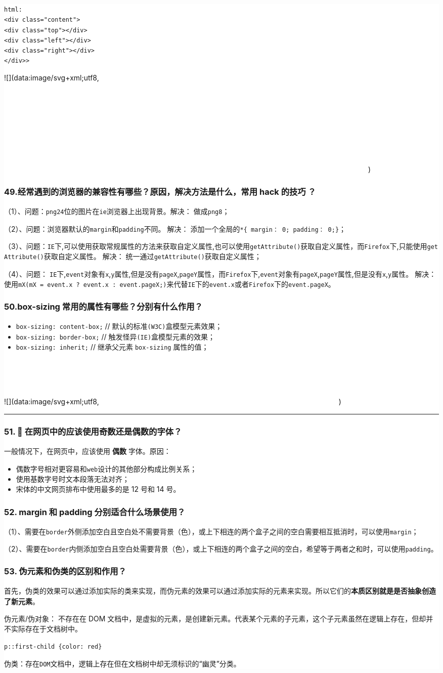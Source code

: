     html:
    <div class="content">
    <div class="top"></div>
    <div class="left"></div>
    <div class="right"></div>
    </div>>

![](data:image/svg+xml;utf8,<?xml version="1.0"?><svg xmlns="http://www.w3.org/2000/svg" version="1.1" width="720" height="176"></svg>)

### 49.经常遇到的浏览器的兼容性有哪些？原因，解决方法是什么，常用 hack 的技巧 ？

（1）、问题：`png24`位的图片在`ie`浏览器上出现背景。解决： 做成`png8`；

（2）、问题：浏览器默认的`margin`和`padding`不同。 解决： 添加一个全局的`*{ margin： 0; padding： 0;}`；

（3）、问题：`IE`下,可以使用获取常规属性的方法来获取自定义属性,也可以使用`getAttribute()`获取自定义属性，而`Firefox`下,只能使用`getAttribute()`获取自定义属性。 解决： 统一通过`getAttribute()`获取自定义属性；

（4）、问题： `IE`下,`event`对象有`x`,`y`属性,但是没有`pageX`,`pageY`属性，而`Firefox`下,`event`对象有`pageX`,`pageY`属性,但是没有`x`,`y`属性。 解决： 使用`mX(mX = event.x ? event.x : event.pageX;)`来代替`IE`下的`event.x`或者`Firefox`下的`event.pageX`。

### 50.box-sizing 常用的属性有哪些？分别有什么作用？

- `box-sizing: content-box;` // 默认的标准`(W3C)`盒模型元素效果；
- `box-sizing: border-box;` // 触发怪异`(IE)`盒模型元素的效果；
- `box-sizing: inherit;` // 继承父元素 `box-sizing` 属性的值；

![](data:image/svg+xml;utf8,<?xml version="1.0"?><svg xmlns="http://www.w3.org/2000/svg" version="1.1" width="474" height="89"></svg>)

---

### 51\. 🤤 在网页中的应该使用奇数还是偶数的字体？

一般情况下，在网页中，应该使用 **偶数** 字体。原因：

- 偶数字号相对更容易和`web`设计的其他部分构成比例关系；
- 使用基数字号时文本段落无法对齐；
- 宋体的中文网页排布中使用最多的是 12 号和 14 号。

### 52\. margin 和 padding 分别适合什么场景使用？

（1）、需要在`border`外侧添加空白且空白处不需要背景（色），或上下相连的两个盒子之间的空白需要相互抵消时，可以使用`margin`；

（2）、需要在`border`内侧添加空白且空白处需要背景（色），或上下相连的两个盒子之间的空白，希望等于两者之和时，可以使用`padding`。

### 53\. 伪元素和伪类的区别和作用？

首先，伪类的效果可以通过添加实际的类来实现，而伪元素的效果可以通过添加实际的元素来实现。所以它们的**本质区别就是是否抽象创造了新元素**。

伪元素/伪对象： 不存在在 DOM 文档中，是虚拟的元素，是创建新元素。代表某个元素的子元素，这个子元素虽然在逻辑上存在，但却并不实际存在于文档树中。

    p::first-child {color: red}

伪类：存在`DOM`文档中，逻辑上存在但在文档树中却无须标识的“幽灵”分类。
